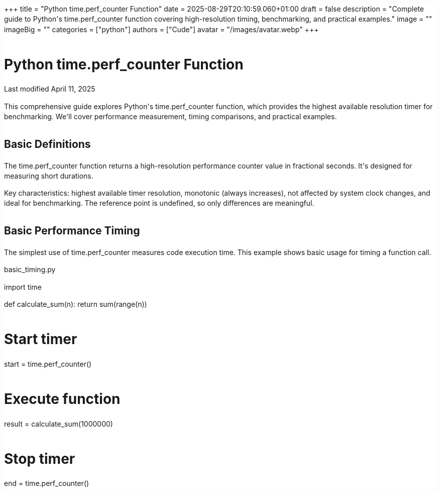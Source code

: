 +++
title = "Python time.perf_counter Function"
date = 2025-08-29T20:10:59.060+01:00
draft = false
description = "Complete guide to Python's time.perf_counter function covering high-resolution timing, benchmarking, and practical examples."
image = ""
imageBig = ""
categories = ["python"]
authors = ["Cude"]
avatar = "/images/avatar.webp"
+++

# Python time.perf_counter Function

Last modified April 11, 2025

This comprehensive guide explores Python's time.perf_counter function,
which provides the highest available resolution timer for benchmarking. We'll cover
performance measurement, timing comparisons, and practical examples.

## Basic Definitions

The time.perf_counter function returns a high-resolution performance
counter value in fractional seconds. It's designed for measuring short durations.

Key characteristics: highest available timer resolution, monotonic (always
increases), not affected by system clock changes, and ideal for benchmarking.
The reference point is undefined, so only differences are meaningful.

## Basic Performance Timing

The simplest use of time.perf_counter measures code execution time.
This example shows basic usage for timing a function call.

basic_timing.py
  

import time

def calculate_sum(n):
    return sum(range(n))

# Start timer
start = time.perf_counter()

# Execute function
result = calculate_sum(1000000)

# Stop timer
end = time.perf_counter()
